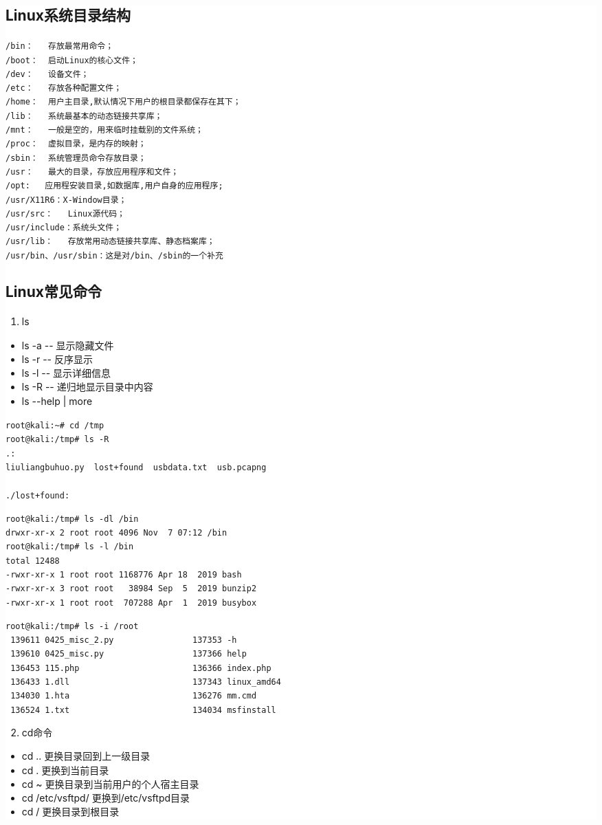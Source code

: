
## Linux系统目录结构
```
/bin：	存放最常用命令； 
/boot：	启动Linux的核心文件； 
/dev：	设备文件； 
/etc：	存放各种配置文件； 
/home：	用户主目录,默认情况下用户的根目录都保存在其下； 
/lib：	系统最基本的动态链接共享库； 
/mnt：	一般是空的，用来临时挂载别的文件系统； 
/proc：	虚拟目录，是内存的映射； 
/sbin：	系统管理员命令存放目录； 
/usr：	最大的目录，存放应用程序和文件；
/opt:   应用程安装目录,如数据库,用户自身的应用程序; 
/usr/X11R6：X-Window目录； 
/usr/src：	Linux源代码； 
/usr/include：系统头文件； 
/usr/lib：	存放常用动态链接共享库、静态档案库； 
/usr/bin、/usr/sbin：这是对/bin、/sbin的一个补充
```
## Linux常见命令

1. ls
- ls -a  -- 显示隐藏文件
- ls -r -- 反序显示
- ls -l -- 显示详细信息
- ls -R -- 递归地显示目录中内容
- ls --help | more
```
root@kali:~# cd /tmp
root@kali:/tmp# ls -R
.:
liuliangbuhuo.py  lost+found  usbdata.txt  usb.pcapng

./lost+found:
```

```
root@kali:/tmp# ls -dl /bin
drwxr-xr-x 2 root root 4096 Nov  7 07:12 /bin
root@kali:/tmp# ls -l /bin
total 12488
-rwxr-xr-x 1 root root 1168776 Apr 18  2019 bash
-rwxr-xr-x 3 root root   38984 Sep  5  2019 bunzip2
-rwxr-xr-x 1 root root  707288 Apr  1  2019 busybox

```


```
root@kali:/tmp# ls -i /root
 139611 0425_misc_2.py                137353 -h
 139610 0425_misc.py                  137366 help
 136453 115.php                       136366 index.php
 136433 1.dll                         137343 linux_amd64
 134030 1.hta                         136276 mm.cmd
 136524 1.txt                         134034 msfinstall

```
2. cd命令
- cd ..  更换目录回到上一级目录
- cd .   更换到当前目录
- cd ~   更换目录到当前用户的个人宿主目录
- cd /etc/vsftpd/  更换到/etc/vsftpd目录
- cd /   更换目录到根目录
